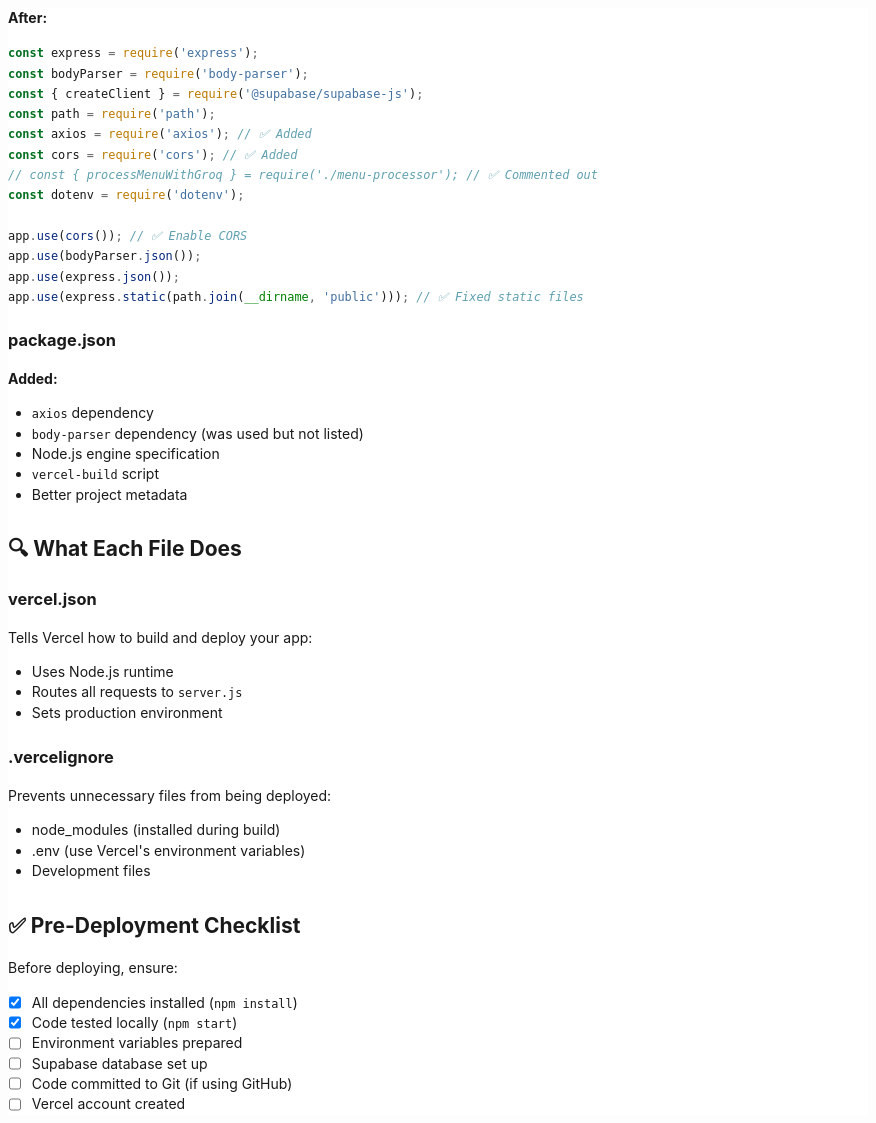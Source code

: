 **After:**
```javascript
const express = require('express');
const bodyParser = require('body-parser');
const { createClient } = require('@supabase/supabase-js');
const path = require('path');
const axios = require('axios'); // ✅ Added
const cors = require('cors'); // ✅ Added
// const { processMenuWithGroq } = require('./menu-processor'); // ✅ Commented out
const dotenv = require('dotenv');

app.use(cors()); // ✅ Enable CORS
app.use(bodyParser.json());
app.use(express.json());
app.use(express.static(path.join(__dirname, 'public'))); // ✅ Fixed static files
```

### package.json

**Added:**
- `axios` dependency
- `body-parser` dependency (was used but not listed)
- Node.js engine specification
- `vercel-build` script
- Better project metadata

## 🔍 What Each File Does

### vercel.json
Tells Vercel how to build and deploy your app:
- Uses Node.js runtime
- Routes all requests to `server.js`
- Sets production environment

### .vercelignore
Prevents unnecessary files from being deployed:
- node_modules (installed during build)
- .env (use Vercel's environment variables)
- Development files

## ✅ Pre-Deployment Checklist

Before deploying, ensure:

- [x] All dependencies installed (`npm install`)
- [x] Code tested locally (`npm start`)
- [ ] Environment variables prepared
- [ ] Supabase database set up
- [ ] Code committed to Git (if using GitHub)
- [ ] Vercel account created
